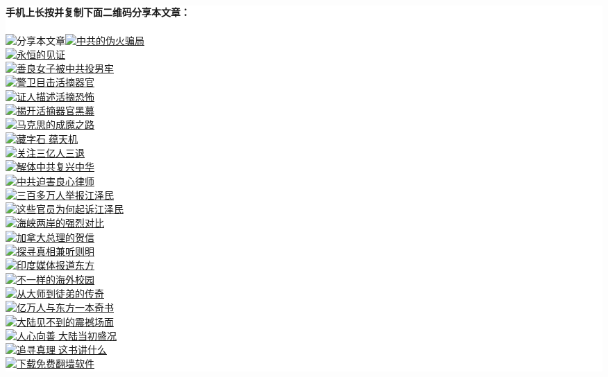 <strong>手机上长按并复制下面二维码分享本文章：</strong><br><br><img src="https://chart.apis.google.com/chart?cht=qr&chs=240x240&choe=UTF-8&chld=M|2&chl=https://github.com/fsbdcc399/djy/blob/master/gb/9/9/22/n2665137.md%231" title="分享本文章"></td><td VALIGN=TOP><a href="https://github.com/fsbdcc399/djy/blob/master/gb/16/1/21/n4622075.md?dfh#1" target="_blank"><img src="https://raw.githubusercontent.com/fsbdcc399/djy/master/gb/300/wei-f1.jpg" title="中共的伪火骗局"  alt="中共的伪火骗局"></a><br><a href="https://github.com/fsbdcc399/www/blob/master/README.md?dfh#9" target="_blank"><img src="https://raw.githubusercontent.com/fsbdcc399/djy/master/gb/300/yong-h.jpg" title="永恒的见证"  alt="永恒的见证"></a><br><a href="https://github.com/fsbdcc399/djy/blob/master/gb/13/9/29/n3974789.md?dfh#1" target="_blank"><img src="https://raw.githubusercontent.com/fsbdcc399/djy/master/gb/300/shang-lnz.jpg" title="善良女子被中共投男牢"  alt="善良女子被中共投男牢"></a><br><a href="https://github.com/fsbdcc399/djy/blob/master/gb/16/3/16/n4663449.md?dfh#1" target="_blank"><img src="https://raw.githubusercontent.com/fsbdcc399/djy/master/gb/300/huo-z3.jpg" title="警卫目击活摘器官"  alt="警卫目击活摘器官"></a><br><a href="https://github.com/fsbdcc399/djy/blob/master/gb/16/8/7/n8177641.md?dfh#1" target="_blank"><img src="https://raw.githubusercontent.com/fsbdcc399/djy/master/gb/300/huo-z4.jpg" title="证人描述活摘恐怖"  alt="证人描述活摘恐怖"></a><br><a href="https://github.com/fsbdcc399/djy/blob/master/gb/10/4/19/n2881569.md?dfh#1" target="_blank"><img src="https://raw.githubusercontent.com/fsbdcc399/djy/master/gb/300/huo-z1.jpg" title="揭开活摘器官黑幕"  alt="揭开活摘器官黑幕"></a><br><a href="https://github.com/fsbdcc399/djy/blob/master/gb/10/11/7/n3077476.md?dfh#1" target="_blank"><img src="https://raw.githubusercontent.com/fsbdcc399/djy/master/gb/300/ma-ks.jpg" title="马克思的成魔之路"  alt="马克思的成魔之路"></a><br><a href="https://github.com/fsbdcc399/djy/blob/master/gb/14/6/9/n4173977.md?dfh#1" target="_blank"><img src="https://raw.githubusercontent.com/fsbdcc399/djy/master/gb/300/chang-zs.jpg" title="藏字石 蕴天机"  alt="藏字石 蕴天机"></a><br><a href="https://github.com/fsbdcc399/djy/blob/master/gb/18/5/10/n10381511.md?dfh#1" target="_blank"><img src="https://raw.githubusercontent.com/fsbdcc399/djy/master/gb/300/st1.jpg" title="关注三亿人三退"  alt="关注三亿人三退"></a><br><a href="https://github.com/fsbdcc399/djy/blob/master/gb/18/3/21/n10237682.md?dfh#1" target="_blank"><img src="https://raw.githubusercontent.com/fsbdcc399/djy/master/gb/300/jie-t.jpg" title="解体中共复兴中华"  alt="解体中共复兴中华"></a><br><a href="https://github.com/fsbdcc399/djy/blob/master/gb/9/2/9/n2422991.md?dfh#1" target="_blank"><img src="https://raw.githubusercontent.com/fsbdcc399/djy/master/gb/300/gao-zs.jpg" title="中共迫害良心律师"  alt="中共迫害良心律师"></a><br><a href="https://github.com/fsbdcc399/djy/blob/master/gb/18/12/9/n10900044.md?dfh#1" target="_blank"><img src="https://raw.githubusercontent.com/fsbdcc399/djy/master/gb/300/sj1.jpg" title="三百多万人举报江泽民"  alt="三百多万人举报江泽民"></a><br><a href="https://github.com/fsbdcc399/djy/blob/master/gb/18/8/28/n10672014.md?dfh#1" target="_blank"><img src="https://raw.githubusercontent.com/fsbdcc399/djy/master/gb/300/sj2.jpg" title="这些官员为何起诉江泽民"  alt="这些官员为何起诉江泽民"></a><br><a href="https://github.com/fsbdcc399/djy/blob/master/gb/8/12/18/n2367165.md?dfh#1" target="_blank"><img src="https://raw.githubusercontent.com/fsbdcc399/djy/master/gb/300/liangan.jpg" title="海峡两岸的强烈对比"  alt="海峡两岸的强烈对比"></a><br><a href="https://github.com/fsbdcc399/djy/blob/master/gb/15/12/10/n4593139.md?dfh#1" target="_blank"><img src="https://raw.githubusercontent.com/fsbdcc399/djy/master/gb/300/jia-ndzl.jpg" title="加拿大总理的贺信"  alt="加拿大总理的贺信"></a><br><a href="https://github.com/fsbdcc399/djy/blob/master/gb/11/6/17/n3289382.md?dfh#1" target="_blank"><img src="https://raw.githubusercontent.com/fsbdcc399/djy/master/gb/300/xiao-wd.jpg" title="探寻真相兼听则明"  alt="探寻真相兼听则明"></a><br><a href="https://github.com/fsbdcc399/djy/blob/master/gb/18/10/27/n10812623.md?dfh#1" target="_blank"><img src="https://raw.githubusercontent.com/fsbdcc399/djy/master/gb/300/yindu.jpg" title="印度媒体报道东方"  alt="印度媒体报道东方"></a><br><a href="https://github.com/fsbdcc399/djy/blob/master/gb/18/6/9/n10469652.md?dfh#1" target="_blank"><img src="https://raw.githubusercontent.com/fsbdcc399/djy/master/gb/300/xie-j.jpg" title="不一样的海外校园"  alt="不一样的海外校园"></a><br><a href="https://github.com/fsbdcc399/djy/blob/master/gb/7/4/5/n1669415.md?dfh#1" target="_blank"><img src="https://raw.githubusercontent.com/fsbdcc399/djy/master/gb/300/li-up.jpg" title="从大师到徒弟的传奇"  alt="从大师到徒弟的传奇"></a><br><a href="https://github.com/fsbdcc399/djy/blob/master/gb/17/5/26/n9191512.md?dfh#1" target="_blank"><img src="https://raw.githubusercontent.com/fsbdcc399/djy/master/gb/300/zfl2.jpg" title="亿万人与东方一本奇书"  alt="亿万人与东方一本奇书"></a><br><a href="https://github.com/fsbdcc399/djy/blob/master/gb/13/11/27/n4020290.md?dfh#1" target="_blank"><img src="https://raw.githubusercontent.com/fsbdcc399/djy/master/gb/300/zhen-h.jpg" title="大陆见不到的震撼场面"  alt="大陆见不到的震撼场面"></a><br><a href="https://github.com/fsbdcc399/djy/blob/master/gb/15/7/17/n4482910.md?dfh#1" target="_blank"><img src="https://raw.githubusercontent.com/fsbdcc399/djy/master/gb/300/dalu-sk.jpg" title="人心向善 大陆当初盛况"  alt="人心向善 大陆当初盛况"></a><br><a href="https://github.com/fsbdcc399/djy/blob/master/gb/19/1/5/n10955468.md?dfh#1" target="_blank"><img src="https://raw.githubusercontent.com/fsbdcc399/djy/master/gb/300/zfl1.jpg" title="追寻真理 这书讲什么"  alt="追寻真理 这书讲什么"></a><br><a href="https://github.com/fsbdcc399/www/blob/master/README.md?dfh#1" target="_blank"><img src="https://raw.githubusercontent.com/fsbdcc399/djy/master/gb/300/fq1.jpg" title="下载免费翻墙软件"  alt="下载免费翻墙软件"></a><br></td></tr></table>
